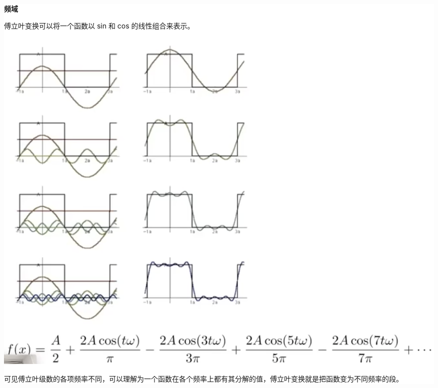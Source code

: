 **频域**

傅立叶变换可以将一个函数以 sin 和 cos 的线性组合来表示。

![Generated](./images/13.png)

![Generated](./images/14.png)

可见傅立叶级数的各项频率不同，可以理解为一个函数在各个频率上都有其分解的值，傅立叶变换就是把函数变为不同频率的段。
